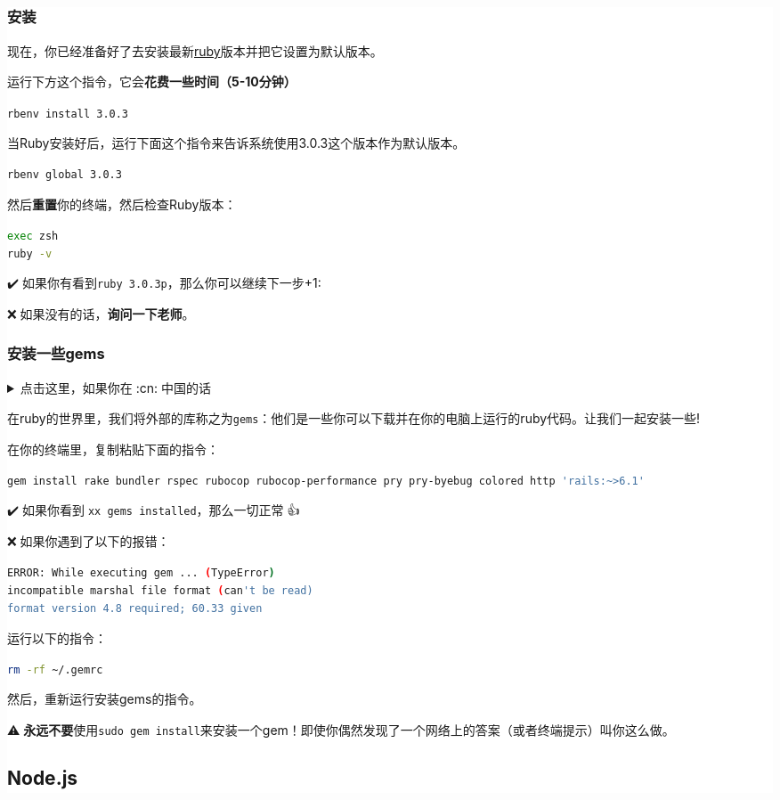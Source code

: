 ### 安装

现在，你已经准备好了去安装最新[ruby](https://www.ruby-lang.org/en/)版本并把它设置为默认版本。

运行下方这个指令，它会**花费一些时间（5-10分钟）**

```bash
rbenv install 3.0.3
```

当Ruby安装好后，运行下面这个指令来告诉系统使用3.0.3这个版本作为默认版本。

```bash
rbenv global 3.0.3
```

然后**重置**你的终端，然后检查Ruby版本：

```bash
exec zsh
ruby -v
```

:heavy_check_mark: 如果你有看到`ruby 3.0.3p`，那么你可以继续下一步+1:

:x: 如果没有的话，**询问一下老师**。

### 安装一些gems

<details><summary>点击这里，如果你在 :cn: <bold>中国</bold>的话</summary></details>

在ruby的世界里，我们将外部的库称之为`gems`：他们是一些你可以下载并在你的电脑上运行的ruby代码。让我们一起安装一些!

在你的终端里，复制粘贴下面的指令：

```bash
gem install rake bundler rspec rubocop rubocop-performance pry pry-byebug colored http 'rails:~>6.1'
```

:heavy_check_mark: 如果你看到 `xx gems installed`，那么一切正常 :+1:

:x: 如果你遇到了以下的报错：

```bash
ERROR: While executing gem ... (TypeError)
incompatible marshal file format (can't be read)
format version 4.8 required; 60.33 given
```

运行以下的指令：

```bash
rm -rf ~/.gemrc
```

然后，重新运行安装gems的指令。

:warning: **永远不要**使用`sudo gem install`来安装一个gem！即使你偶然发现了一个网络上的答案（或者终端提示）叫你这么做。


## Node.js
